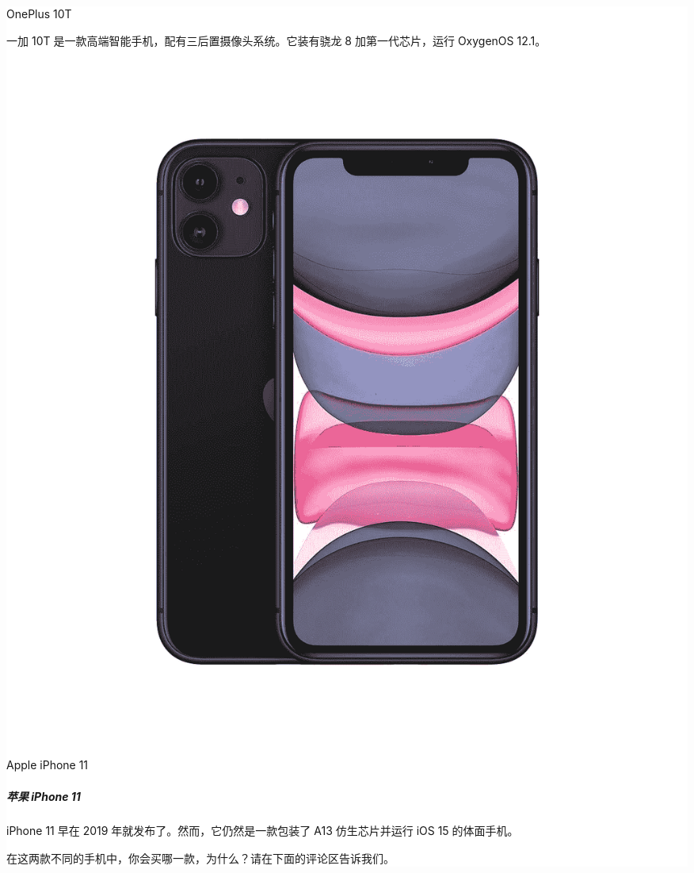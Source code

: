 OnePlus 10T

一加 10T 是一款高端智能手机，配有三后置摄像头系统。它装有骁龙 8 加第一代芯片，运行 OxygenOS 12.1。

 <picture>![The iPhone 11 was released back in 2019\. However, it's still a decent phone that packs the A13 Bionic chip and runs iOS 15.](img/7ed1c0d263b50f8af36babe49f1e2ecd.png)</picture> 

Apple iPhone 11

##### 苹果 iPhone 11

iPhone 11 早在 2019 年就发布了。然而，它仍然是一款包装了 A13 仿生芯片并运行 iOS 15 的体面手机。

在这两款不同的手机中，你会买哪一款，为什么？请在下面的评论区告诉我们。